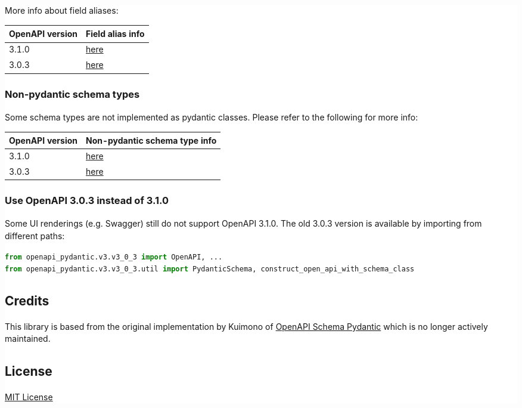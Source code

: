 More info about field aliases:

| OpenAPI version | Field alias info |
| --------------- | ---------------- |
| 3.1.0 | [here](https://github.com/mike-oakley/openapi-pydantic/blob/main/openapi_pydantic/v3/v3_1_0/README.md#alias) |
| 3.0.3 | [here](https://github.com/mike-oakley/openapi-pydantic/blob/main/openapi_pydantic/v3/v3_0_3/README.md#alias) |

### Non-pydantic schema types

Some schema types are not implemented as pydantic classes.
Please refer to the following for more info:

| OpenAPI version | Non-pydantic schema type info |
| --------------- | ----------------------------- |
| 3.1.0 | [here](https://github.com/mike-oakley/openapi-pydantic/blob/main/openapi_pydantic/v3/v3_1_0/README.md#non-pydantic-schema-types) |
| 3.0.3 | [here](https://github.com/mike-oakley/openapi-pydantic/blob/main/openapi_pydantic/v3/v3_0_3/README.md#non-pydantic-schema-types) |

### Use OpenAPI 3.0.3 instead of 3.1.0

Some UI renderings (e.g. Swagger) still do not support OpenAPI 3.1.0.
The old 3.0.3 version is available by importing from different paths:

```python
from openapi_pydantic.v3.v3_0_3 import OpenAPI, ...
from openapi_pydantic.v3.v3_0_3.util import PydanticSchema, construct_open_api_with_schema_class
```

## Credits

This library is based from the original implementation by Kuimono of [OpenAPI Schema Pydantic](https://github.com/kuimono/openapi-schema-pydantic) which is no longer actively maintained.

## License

[MIT License](https://github.com/mike-oakley/openapi-pydantic/blob/main/LICENSE)
